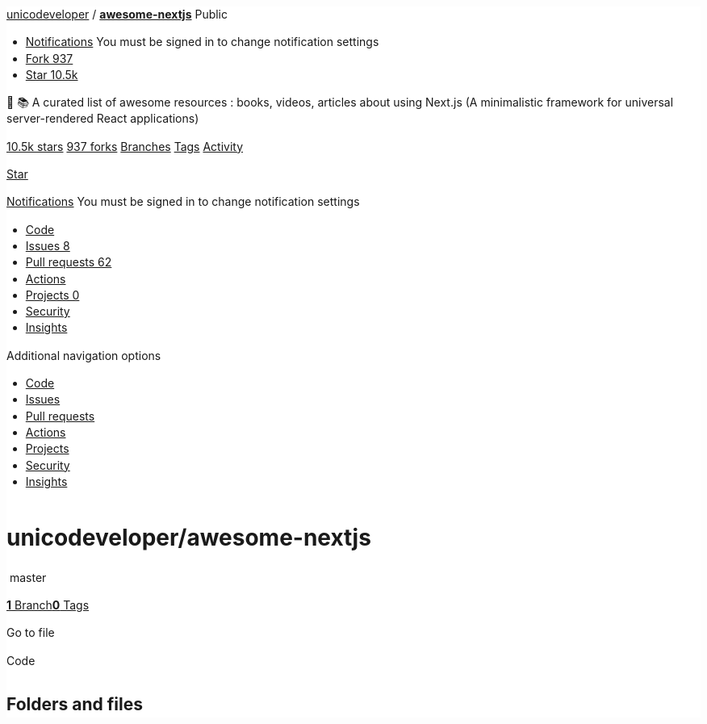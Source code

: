 [unicodeveloper](https://github.com/unicodeveloper) / **[awesome-nextjs](https://github.com/unicodeveloper/awesome-nextjs)** Public

*   [Notifications](https://github.com/login?return_to=%2Funicodeveloper%2Fawesome-nextjs) You must be signed in to change notification settings
*   [Fork 937](https://github.com/login?return_to=%2Funicodeveloper%2Fawesome-nextjs)
*   [Star 10.5k](https://github.com/login?return_to=%2Funicodeveloper%2Fawesome-nextjs)
    

📔 📚 A curated list of awesome resources : books, videos, articles about using Next.js (A minimalistic framework for universal server-rendered React applications)

[10.5k stars](https://github.com/unicodeveloper/awesome-nextjs/stargazers) [937 forks](https://github.com/unicodeveloper/awesome-nextjs/forks) [Branches](https://github.com/unicodeveloper/awesome-nextjs/branches) [Tags](https://github.com/unicodeveloper/awesome-nextjs/tags) [Activity](https://github.com/unicodeveloper/awesome-nextjs/activity)

[Star](https://github.com/login?return_to=%2Funicodeveloper%2Fawesome-nextjs)

[Notifications](https://github.com/login?return_to=%2Funicodeveloper%2Fawesome-nextjs) You must be signed in to change notification settings

*   [Code](https://github.com/unicodeveloper/awesome-nextjs)
*   [Issues 8](https://github.com/unicodeveloper/awesome-nextjs/issues)
*   [Pull requests 62](https://github.com/unicodeveloper/awesome-nextjs/pulls)
*   [Actions](https://github.com/unicodeveloper/awesome-nextjs/actions)
*   [Projects 0](https://github.com/unicodeveloper/awesome-nextjs/projects)
*   [Security](https://github.com/unicodeveloper/awesome-nextjs/security)
*   [Insights](https://github.com/unicodeveloper/awesome-nextjs/pulse)

Additional navigation options

*   [Code](https://github.com/unicodeveloper/awesome-nextjs)
*   [Issues](https://github.com/unicodeveloper/awesome-nextjs/issues)
*   [Pull requests](https://github.com/unicodeveloper/awesome-nextjs/pulls)
*   [Actions](https://github.com/unicodeveloper/awesome-nextjs/actions)
*   [Projects](https://github.com/unicodeveloper/awesome-nextjs/projects)
*   [Security](https://github.com/unicodeveloper/awesome-nextjs/security)
*   [Insights](https://github.com/unicodeveloper/awesome-nextjs/pulse)

unicodeveloper/awesome-nextjs
=============================

  

 master

[**1** Branch](https://github.com/unicodeveloper/awesome-nextjs/branches)[**0** Tags](https://github.com/unicodeveloper/awesome-nextjs/tags)

[](https://github.com/unicodeveloper/awesome-nextjs/branches)[](https://github.com/unicodeveloper/awesome-nextjs/tags)

Go to file

Code

Folders and files
-----------------
